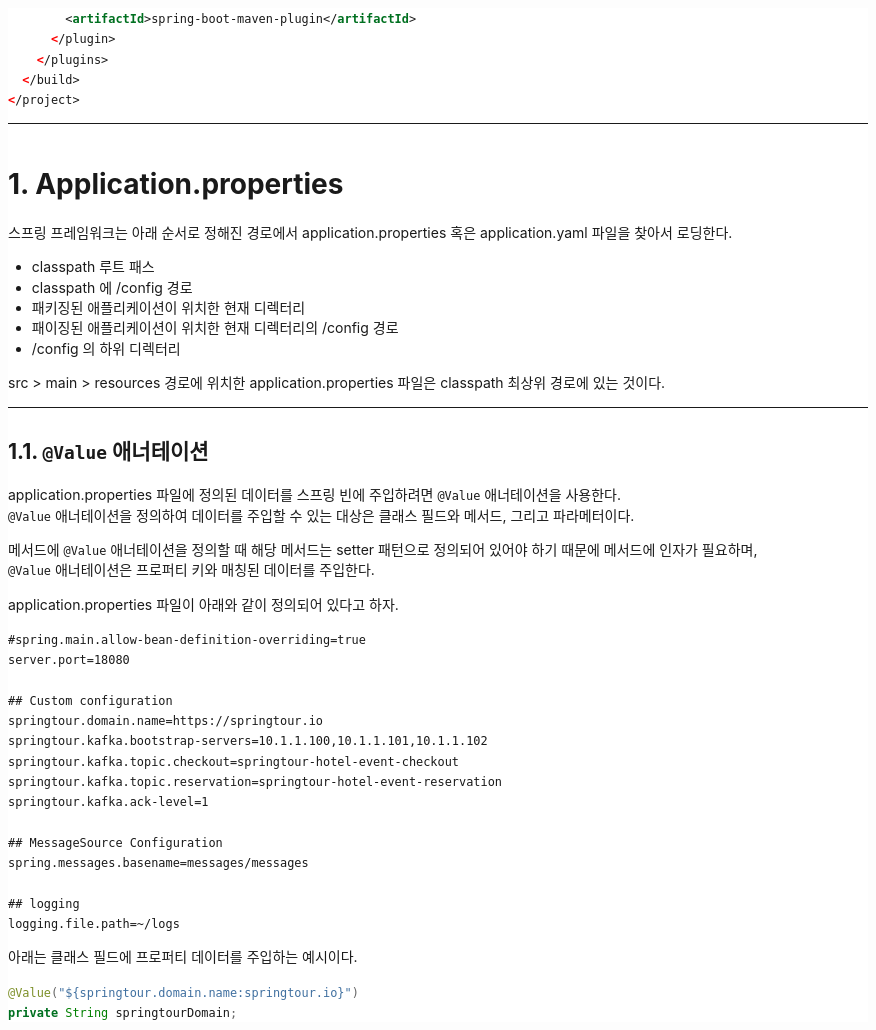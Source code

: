 ```xml
        <artifactId>spring-boot-maven-plugin</artifactId>
      </plugin>
    </plugins>
  </build>
</project>
```

---

# 1. Application.properties

스프링 프레임워크는 아래 순서로 정해진 경로에서 application.properties 혹은 application.yaml 파일을 찾아서 로딩한다.

- classpath 루트 패스
- classpath 에 /config 경로
- 패키징된 애플리케이션이 위치한 현재 디렉터리
- 패이징된 애플리케이션이 위치한 현재 디렉터리의 /config 경로
- /config 의 하위 디렉터리

src > main > resources 경로에 위치한 application.properties 파일은 classpath 최상위 경로에 있는 것이다.

---

## 1.1. `@Value` 애너테이션

application.properties 파일에 정의된 데이터를 스프링 빈에 주입하려면 `@Value` 애너테이션을 사용한다.  
`@Value` 애너테이션을 정의하여 데이터를 주입할 수 있는 대상은 클래스 필드와 메서드, 그리고 파라메터이다.

메서드에 `@Value` 애너테이션을 정의할 때 해당 메서드는 setter 패턴으로 정의되어 있어야 하기 때문에 메서드에 인자가 필요하며,  
`@Value` 애너테이션은 프로퍼티 키와 매칭된 데이터를 주입한다.

application.properties 파일이 아래와 같이 정의되어 있다고 하자.
```properties
#spring.main.allow-bean-definition-overriding=true
server.port=18080

## Custom configuration
springtour.domain.name=https://springtour.io
springtour.kafka.bootstrap-servers=10.1.1.100,10.1.1.101,10.1.1.102
springtour.kafka.topic.checkout=springtour-hotel-event-checkout
springtour.kafka.topic.reservation=springtour-hotel-event-reservation
springtour.kafka.ack-level=1

## MessageSource Configuration
spring.messages.basename=messages/messages

## logging
logging.file.path=~/logs
```

아래는 클래스 필드에 프로퍼티 데이터를 주입하는 예시이다.
```java
@Value("${springtour.domain.name:springtour.io}")
private String springtourDomain;
```
